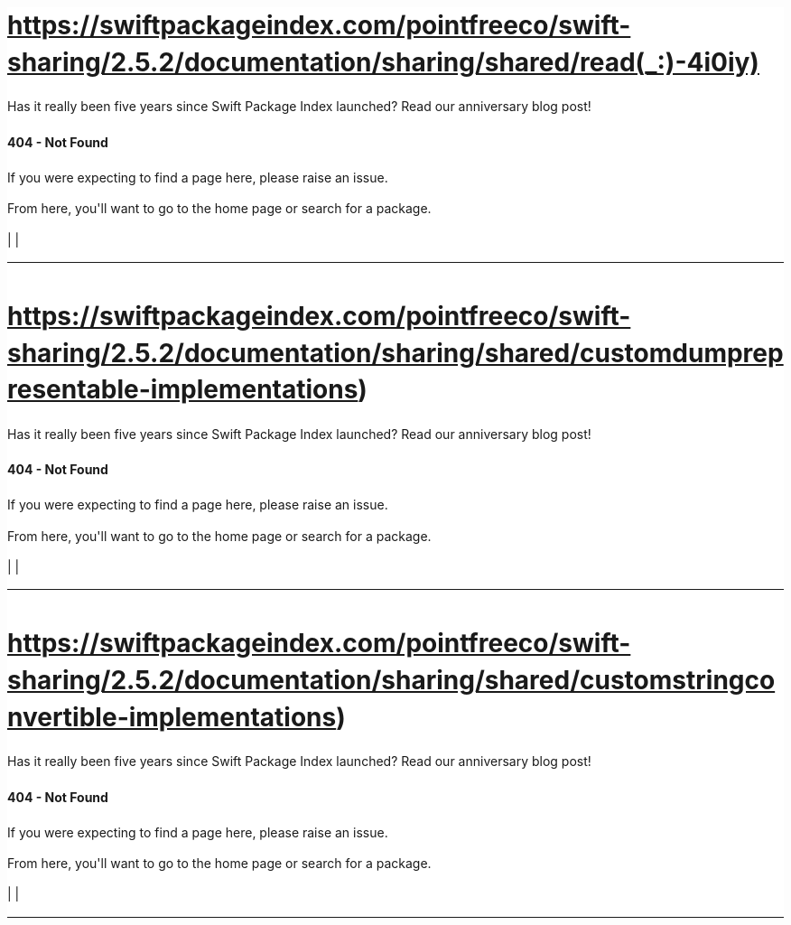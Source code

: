 # https://swiftpackageindex.com/pointfreeco/swift-sharing/2.5.2/documentation/sharing/shared/read(_:)-4i0iy)

Has it really been five years since Swift Package Index launched? Read our anniversary blog post!

#### 404 - Not Found

If you were expecting to find a page here, please raise an issue.

From here, you'll want to go to the home page or search for a package.

|
|

---

# https://swiftpackageindex.com/pointfreeco/swift-sharing/2.5.2/documentation/sharing/shared/customdumprepresentable-implementations)

Has it really been five years since Swift Package Index launched? Read our anniversary blog post!

#### 404 - Not Found

If you were expecting to find a page here, please raise an issue.

From here, you'll want to go to the home page or search for a package.

|
|

---

# https://swiftpackageindex.com/pointfreeco/swift-sharing/2.5.2/documentation/sharing/shared/customstringconvertible-implementations)

Has it really been five years since Swift Package Index launched? Read our anniversary blog post!

#### 404 - Not Found

If you were expecting to find a page here, please raise an issue.

From here, you'll want to go to the home page or search for a package.

|
|

---
